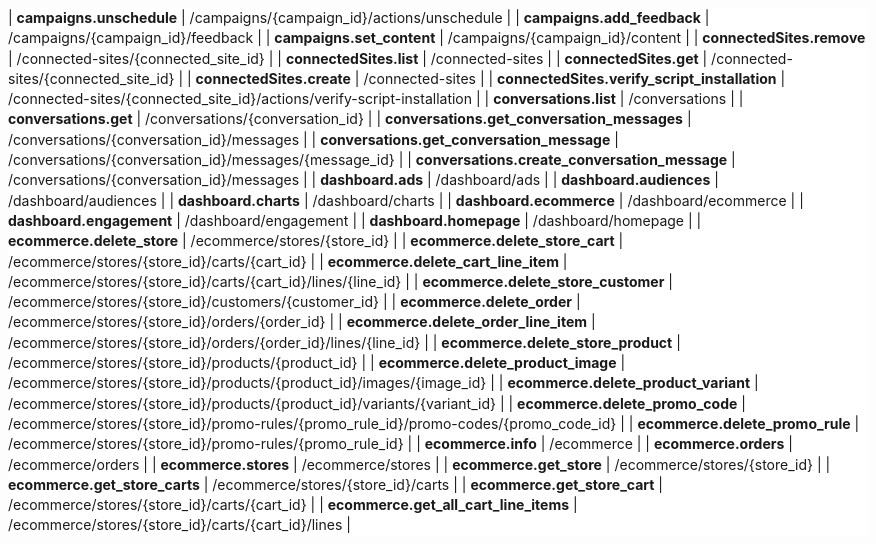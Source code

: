 | **campaigns.unschedule** | /campaigns/{campaign_id}/actions/unschedule |
| **campaigns.add_feedback** | /campaigns/{campaign_id}/feedback |
| **campaigns.set_content** | /campaigns/{campaign_id}/content |
| **connectedSites.remove** | /connected-sites/{connected_site_id} |
| **connectedSites.list** | /connected-sites |
| **connectedSites.get** | /connected-sites/{connected_site_id} |
| **connectedSites.create** | /connected-sites |
| **connectedSites.verify_script_installation** | /connected-sites/{connected_site_id}/actions/verify-script-installation |
| **conversations.list** | /conversations |
| **conversations.get** | /conversations/{conversation_id} |
| **conversations.get_conversation_messages** | /conversations/{conversation_id}/messages |
| **conversations.get_conversation_message** | /conversations/{conversation_id}/messages/{message_id} |
| **conversations.create_conversation_message** | /conversations/{conversation_id}/messages |
| **dashboard.ads** | /dashboard/ads |
| **dashboard.audiences** | /dashboard/audiences |
| **dashboard.charts** | /dashboard/charts |
| **dashboard.ecommerce** | /dashboard/ecommerce |
| **dashboard.engagement** | /dashboard/engagement |
| **dashboard.homepage** | /dashboard/homepage |
| **ecommerce.delete_store** | /ecommerce/stores/{store_id} |
| **ecommerce.delete_store_cart** | /ecommerce/stores/{store_id}/carts/{cart_id} |
| **ecommerce.delete_cart_line_item** | /ecommerce/stores/{store_id}/carts/{cart_id}/lines/{line_id} |
| **ecommerce.delete_store_customer** | /ecommerce/stores/{store_id}/customers/{customer_id} |
| **ecommerce.delete_order** | /ecommerce/stores/{store_id}/orders/{order_id} |
| **ecommerce.delete_order_line_item** | /ecommerce/stores/{store_id}/orders/{order_id}/lines/{line_id} |
| **ecommerce.delete_store_product** | /ecommerce/stores/{store_id}/products/{product_id} |
| **ecommerce.delete_product_image** | /ecommerce/stores/{store_id}/products/{product_id}/images/{image_id} |
| **ecommerce.delete_product_variant** | /ecommerce/stores/{store_id}/products/{product_id}/variants/{variant_id} |
| **ecommerce.delete_promo_code** | /ecommerce/stores/{store_id}/promo-rules/{promo_rule_id}/promo-codes/{promo_code_id} |
| **ecommerce.delete_promo_rule** | /ecommerce/stores/{store_id}/promo-rules/{promo_rule_id} |
| **ecommerce.info** | /ecommerce |
| **ecommerce.orders** | /ecommerce/orders |
| **ecommerce.stores** | /ecommerce/stores |
| **ecommerce.get_store** | /ecommerce/stores/{store_id} |
| **ecommerce.get_store_carts** | /ecommerce/stores/{store_id}/carts |
| **ecommerce.get_store_cart** | /ecommerce/stores/{store_id}/carts/{cart_id} |
| **ecommerce.get_all_cart_line_items** | /ecommerce/stores/{store_id}/carts/{cart_id}/lines |